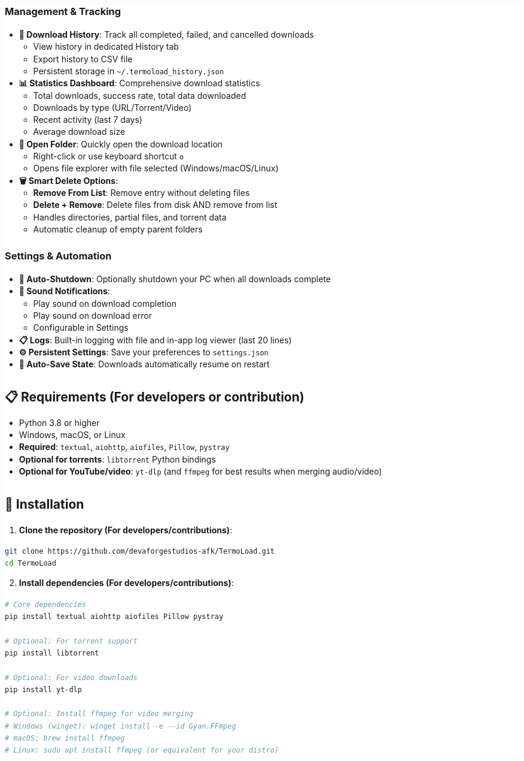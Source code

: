 ### Management & Tracking
- **📜 Download History**: Track all completed, failed, and cancelled downloads
  - View history in dedicated History tab
  - Export history to CSV file
  - Persistent storage in `~/.termoload_history.json`
- **📊 Statistics Dashboard**: Comprehensive download statistics
  - Total downloads, success rate, total data downloaded
  - Downloads by type (URL/Torrent/Video)
  - Recent activity (last 7 days)
  - Average download size
- **📁 Open Folder**: Quickly open the download location
  - Right-click or use keyboard shortcut `o`
  - Opens file explorer with file selected (Windows/macOS/Linux)
- **🗑️ Smart Delete Options**:
  - **Remove From List**: Remove entry without deleting files
  - **Delete + Remove**: Delete files from disk AND remove from list
  - Handles directories, partial files, and torrent data
  - Automatic cleanup of empty parent folders

### Settings & Automation
- **🔄 Auto-Shutdown**: Optionally shutdown your PC when all downloads complete
- **🔔 Sound Notifications**: 
  - Play sound on download completion
  - Play sound on download error
  - Configurable in Settings
- **📋 Logs**: Built-in logging with file and in-app log viewer (last 20 lines)
- **⚙️ Persistent Settings**: Save your preferences to `settings.json`
- **💾 Auto-Save State**: Downloads automatically resume on restart

## 📋 Requirements (For developers or contribution)

- Python 3.8 or higher
- Windows, macOS, or Linux
- **Required**: `textual`, `aiohttp`, `aiofiles`, `Pillow`, `pystray`
- **Optional for torrents**: `libtorrent` Python bindings
- **Optional for YouTube/video**: `yt-dlp` (and `ffmpeg` for best results when merging audio/video)

## 🚀 Installation

1. **Clone the repository (For developers/contributions)**:
```bash
git clone https://github.com/devaforgestudios-afk/TermoLoad.git
cd TermoLoad
```

2. **Install dependencies (For developers/contributions)**:
```bash
# Core dependencies
pip install textual aiohttp aiofiles Pillow pystray

# Optional: For torrent support
pip install libtorrent

# Optional: For video downloads
pip install yt-dlp

# Optional: Install ffmpeg for video merging
# Windows (winget): winget install -e --id Gyan.FFmpeg
# macOS: brew install ffmpeg
# Linux: sudo apt install ffmpeg (or equivalent for your distro)
```
